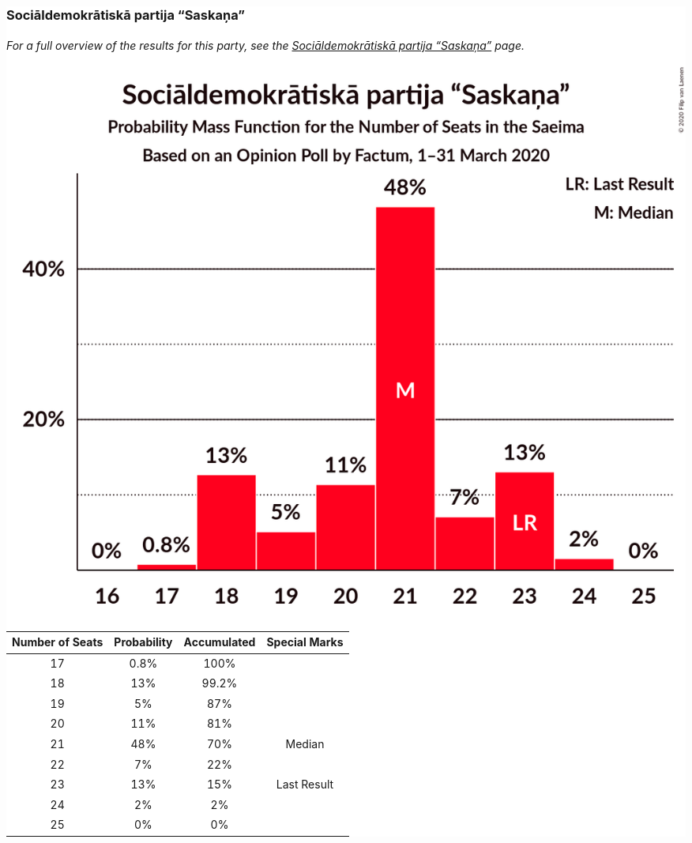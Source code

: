 ### Sociāldemokrātiskā partija “Saskaņa”

*For a full overview of the results for this party, see the [Sociāldemokrātiskā partija “Saskaņa”](party-sociāldemokrātiskāpartija“saskaņa”.html) page.*

![Graph with seats probability mass function not yet produced](2020-03-31-Factum-seats-pmf-sociāldemokrātiskāpartija“saskaņa”.png "Seats Probability Mass Function")

| Number of Seats | Probability | Accumulated | Special Marks |
|:---------------:|:-----------:|:-----------:|:-------------:|
| 17 | 0.8% | 100% |  |
| 18 | 13% | 99.2% |  |
| 19 | 5% | 87% |  |
| 20 | 11% | 81% |  |
| 21 | 48% | 70% | Median |
| 22 | 7% | 22% |  |
| 23 | 13% | 15% | Last Result |
| 24 | 2% | 2% |  |
| 25 | 0% | 0% |  |
